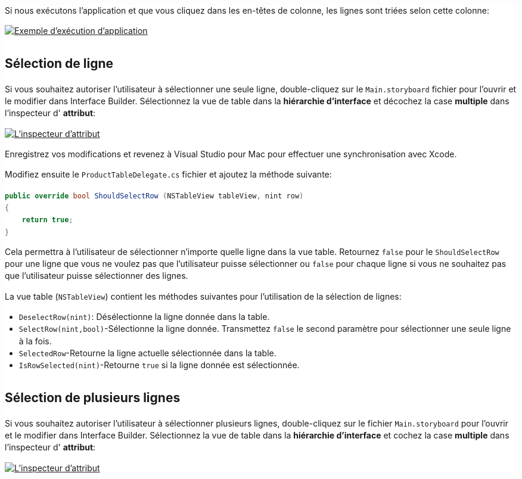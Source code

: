Si nous exécutons l’application et que vous cliquez dans les en-têtes de colonne, les lignes sont triées selon cette colonne:

[![](table-view-images/sort03.png "Exemple d’exécution d’application")](table-view-images/sort03.png#lightbox)

<a name="Row_Selection" />

## <a name="row-selection"></a>Sélection de ligne

Si vous souhaitez autoriser l’utilisateur à sélectionner une seule ligne, double-cliquez sur le `Main.storyboard` fichier pour l’ouvrir et le modifier dans Interface Builder. Sélectionnez la vue de table dans la **hiérarchie d’interface** et décochez la case **multiple** dans l’inspecteur d' **attribut**:

[![](table-view-images/select01.png "L’inspecteur d’attribut")](table-view-images/select01.png#lightbox)

Enregistrez vos modifications et revenez à Visual Studio pour Mac pour effectuer une synchronisation avec Xcode.


Modifiez ensuite le `ProductTableDelegate.cs` fichier et ajoutez la méthode suivante:

```csharp
public override bool ShouldSelectRow (NSTableView tableView, nint row)
{
    return true;
}
```

Cela permettra à l’utilisateur de sélectionner n’importe quelle ligne dans la vue table. Retournez `false` pour le `ShouldSelectRow` pour une ligne que vous ne voulez pas que l’utilisateur puisse sélectionner ou `false` pour chaque ligne si vous ne souhaitez pas que l’utilisateur puisse sélectionner des lignes.

La vue table (`NSTableView`) contient les méthodes suivantes pour l’utilisation de la sélection de lignes:

- `DeselectRow(nint)`: Désélectionne la ligne donnée dans la table.
- `SelectRow(nint,bool)`-Sélectionne la ligne donnée. Transmettez `false` le second paramètre pour sélectionner une seule ligne à la fois.
- `SelectedRow`-Retourne la ligne actuelle sélectionnée dans la table.
- `IsRowSelected(nint)`-Retourne `true` si la ligne donnée est sélectionnée.

<a name="Multiple_Row_Selection" />

## <a name="multiple-row-selection"></a>Sélection de plusieurs lignes

Si vous souhaitez autoriser l’utilisateur à sélectionner plusieurs lignes, double-cliquez sur le fichier `Main.storyboard` pour l’ouvrir et le modifier dans Interface Builder. Sélectionnez la vue de table dans la **hiérarchie d’interface** et cochez la case **multiple** dans l’inspecteur d' **attribut**:

[![](table-view-images/select02.png "L’inspecteur d’attribut")](table-view-images/select02.png#lightbox)
